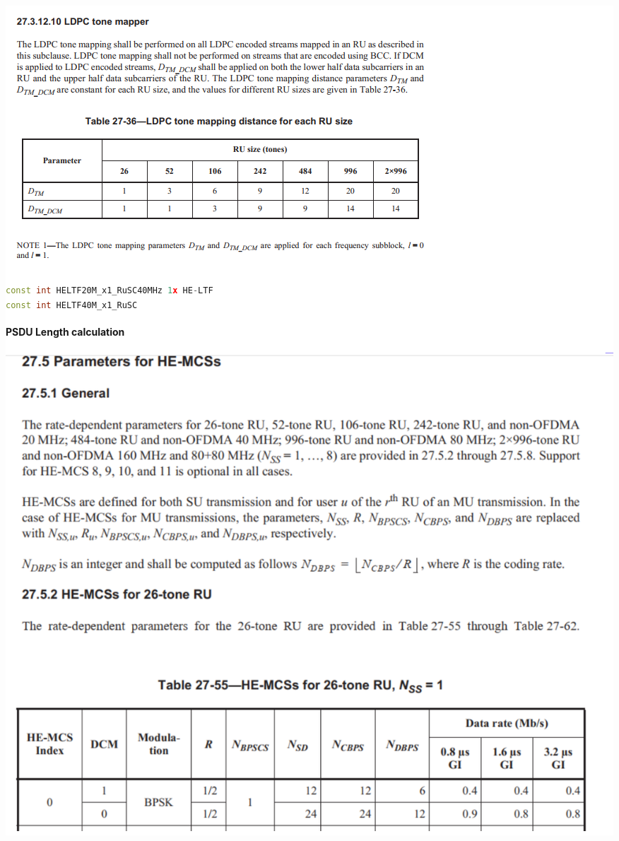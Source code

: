 ![1718680741425](image/Wlan/1718680741425.png)

```cpp
const int HELTF20M_x1_RuSC40MHz 1x HE-LTF  
const int HELTF40M_x1_RuSC
```

#### PSDU Length calculation

![1718681093980](image/Wlan/1718681093980.png)
